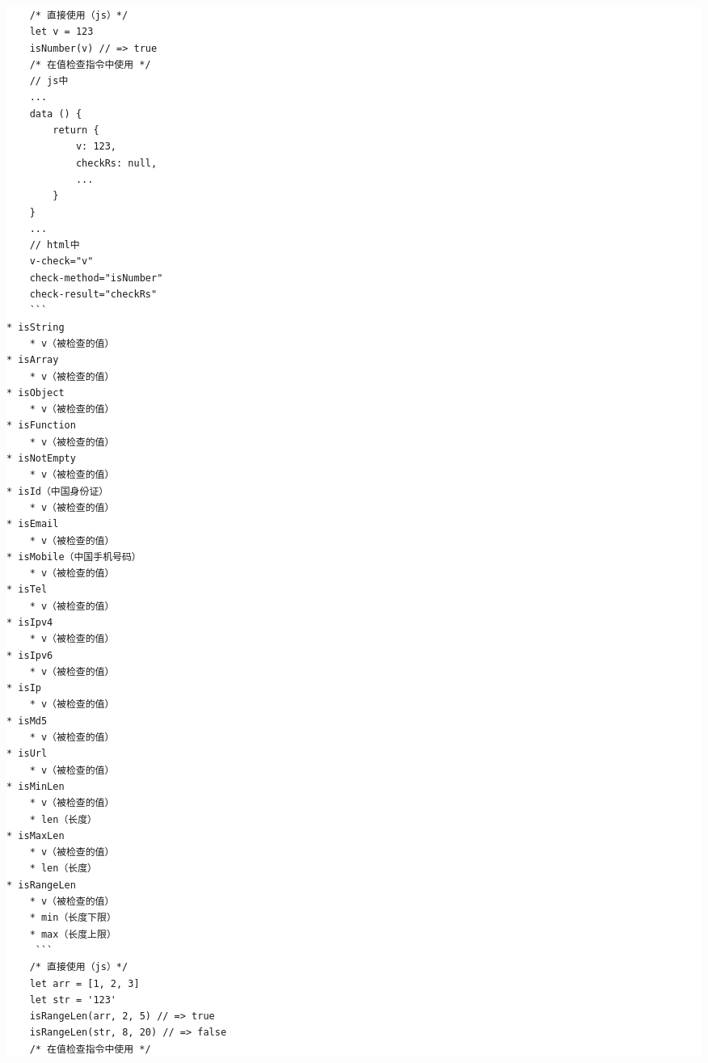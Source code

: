         /* 直接使用（js）*/
        let v = 123
        isNumber(v) // => true
        /* 在值检查指令中使用 */
        // js中
        ...
        data () {
            return {
                v: 123,
                checkRs: null,
                ...
            }
        }
        ...
        // html中
        v-check="v"
        check-method="isNumber"
        check-result="checkRs"
        ```
    * isString
        * v（被检查的值）
    * isArray
        * v（被检查的值）
    * isObject
        * v（被检查的值）
    * isFunction
        * v（被检查的值）
    * isNotEmpty
        * v（被检查的值）
    * isId（中国身份证）
        * v（被检查的值）
    * isEmail
        * v（被检查的值）
    * isMobile（中国手机号码）
        * v（被检查的值）
    * isTel
        * v（被检查的值）
    * isIpv4
        * v（被检查的值）
    * isIpv6
        * v（被检查的值）
    * isIp
        * v（被检查的值）
    * isMd5
        * v（被检查的值）
    * isUrl
        * v（被检查的值）
    * isMinLen
        * v（被检查的值）
        * len（长度）
    * isMaxLen
        * v（被检查的值）
        * len（长度）
    * isRangeLen
        * v（被检查的值）
        * min（长度下限）
        * max（长度上限）
         ```
        /* 直接使用（js）*/
        let arr = [1, 2, 3]
        let str = '123'
        isRangeLen(arr, 2, 5) // => true
        isRangeLen(str, 8, 20) // => false
        /* 在值检查指令中使用 */